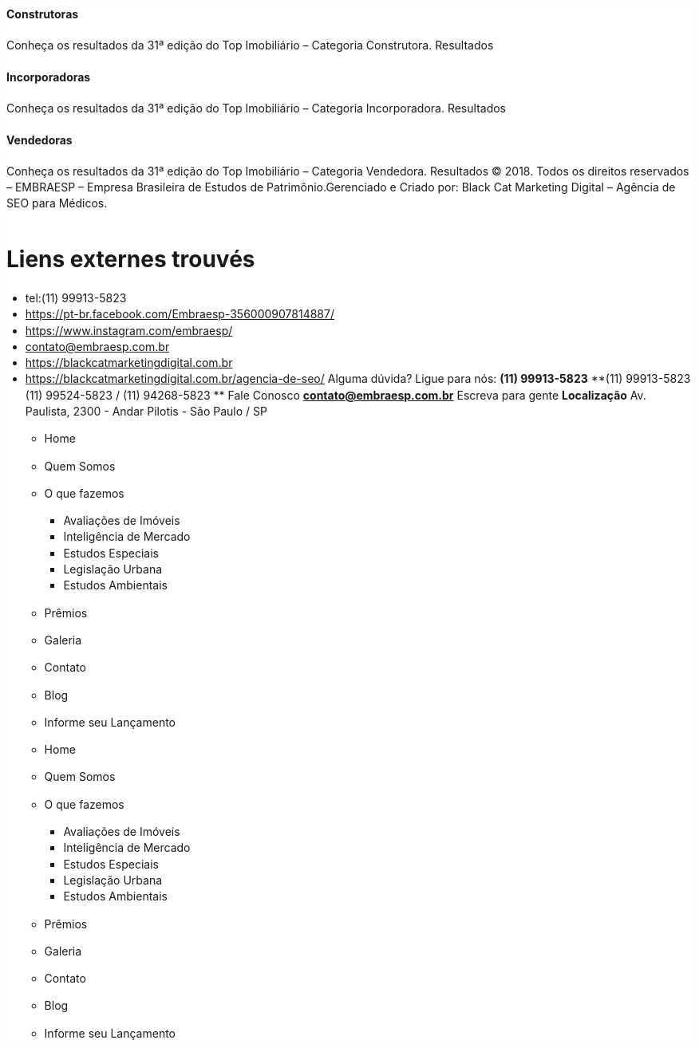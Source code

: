 #### Construtoras
Conheça os resultados da 31ª edição do Top Imobiliário – Categoria Construtora.
Resultados
#### Incorporadoras
Conheça os resultados da 31ª edição do Top Imobiliário – Categoria Incorporadora.
Resultados
#### Vendedoras
Conheça os resultados da 31ª edição do Top Imobiliário – Categoria Vendedora.
Resultados
© 2018. Todos os direitos reservados – EMBRAESP – Empresa Brasileira de Estudos de Patrimônio.Gerenciado e Criado por: Black Cat Marketing Digital – Agência de SEO para Médicos.


# Liens externes trouvés
- tel:(11) 99913-5823
- https://pt-br.facebook.com/Embraesp-356000907814887/
- https://www.instagram.com/embraesp/
- contato@embraesp.com.br
- https://blackcatmarketingdigital.com.br
- https://blackcatmarketingdigital.com.br/agencia-de-seo/
Alguma dúvida? Ligue para nós: **(11) 99913-5823**
**(11) 99913-5823  
(11) 99524-5823  / (11) 94268-5823 **
Fale Conosco
**contato@embraesp.com.br**
Escreva para gente
**Localização**
Av. Paulista, 2300 - Andar Pilotis - São Paulo / SP
  * Home
  * Quem Somos
  * O que fazemos
    * Avaliações de Imóveis
    * Inteligência de Mercado
    * Estudos Especiais
    * Legislação Urbana
    * Estudos Ambientais
  * Prêmios
  * Galeria
  * Contato
  * Blog
  * Informe seu Lançamento


  * Home
  * Quem Somos
  * O que fazemos
    * Avaliações de Imóveis
    * Inteligência de Mercado
    * Estudos Especiais
    * Legislação Urbana
    * Estudos Ambientais
  * Prêmios
  * Galeria
  * Contato
  * Blog
  * Informe seu Lançamento
